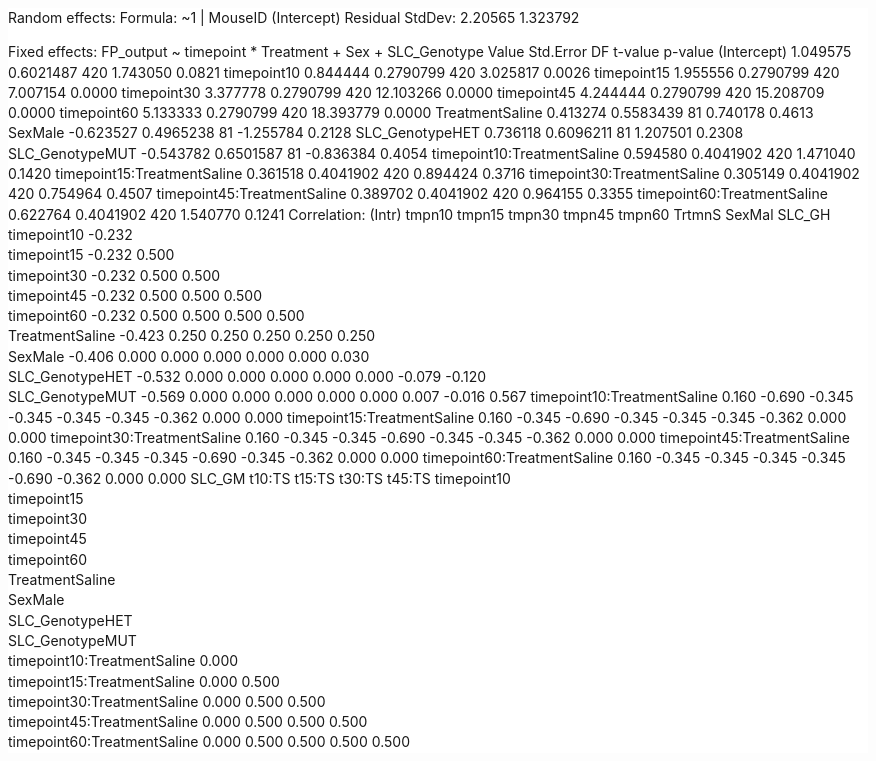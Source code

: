Random effects:
 Formula: ~1 | MouseID
        (Intercept) Residual
StdDev:     2.20565 1.323792

Fixed effects: FP_output ~ timepoint * Treatment + Sex + SLC_Genotype 
                                Value Std.Error  DF   t-value p-value
(Intercept)                  1.049575 0.6021487 420  1.743050  0.0821
timepoint10                  0.844444 0.2790799 420  3.025817  0.0026
timepoint15                  1.955556 0.2790799 420  7.007154  0.0000
timepoint30                  3.377778 0.2790799 420 12.103266  0.0000
timepoint45                  4.244444 0.2790799 420 15.208709  0.0000
timepoint60                  5.133333 0.2790799 420 18.393779  0.0000
TreatmentSaline              0.413274 0.5583439  81  0.740178  0.4613
SexMale                     -0.623527 0.4965238  81 -1.255784  0.2128
SLC_GenotypeHET              0.736118 0.6096211  81  1.207501  0.2308
SLC_GenotypeMUT             -0.543782 0.6501587  81 -0.836384  0.4054
timepoint10:TreatmentSaline  0.594580 0.4041902 420  1.471040  0.1420
timepoint15:TreatmentSaline  0.361518 0.4041902 420  0.894424  0.3716
timepoint30:TreatmentSaline  0.305149 0.4041902 420  0.754964  0.4507
timepoint45:TreatmentSaline  0.389702 0.4041902 420  0.964155  0.3355
timepoint60:TreatmentSaline  0.622764 0.4041902 420  1.540770  0.1241
 Correlation: 
                            (Intr) tmpn10 tmpn15 tmpn30 tmpn45 tmpn60 TrtmnS SexMal SLC_GH
timepoint10                 -0.232                                                        
timepoint15                 -0.232  0.500                                                 
timepoint30                 -0.232  0.500  0.500                                          
timepoint45                 -0.232  0.500  0.500  0.500                                   
timepoint60                 -0.232  0.500  0.500  0.500  0.500                            
TreatmentSaline             -0.423  0.250  0.250  0.250  0.250  0.250                     
SexMale                     -0.406  0.000  0.000  0.000  0.000  0.000  0.030              
SLC_GenotypeHET             -0.532  0.000  0.000  0.000  0.000  0.000 -0.079 -0.120       
SLC_GenotypeMUT             -0.569  0.000  0.000  0.000  0.000  0.000  0.007 -0.016  0.567
timepoint10:TreatmentSaline  0.160 -0.690 -0.345 -0.345 -0.345 -0.345 -0.362  0.000  0.000
timepoint15:TreatmentSaline  0.160 -0.345 -0.690 -0.345 -0.345 -0.345 -0.362  0.000  0.000
timepoint30:TreatmentSaline  0.160 -0.345 -0.345 -0.690 -0.345 -0.345 -0.362  0.000  0.000
timepoint45:TreatmentSaline  0.160 -0.345 -0.345 -0.345 -0.690 -0.345 -0.362  0.000  0.000
timepoint60:TreatmentSaline  0.160 -0.345 -0.345 -0.345 -0.345 -0.690 -0.362  0.000  0.000
                            SLC_GM t10:TS t15:TS t30:TS t45:TS
timepoint10                                                   
timepoint15                                                   
timepoint30                                                   
timepoint45                                                   
timepoint60                                                   
TreatmentSaline                                               
SexMale                                                       
SLC_GenotypeHET                                               
SLC_GenotypeMUT                                               
timepoint10:TreatmentSaline  0.000                            
timepoint15:TreatmentSaline  0.000  0.500                     
timepoint30:TreatmentSaline  0.000  0.500  0.500              
timepoint45:TreatmentSaline  0.000  0.500  0.500  0.500       
timepoint60:TreatmentSaline  0.000  0.500  0.500  0.500  0.500
